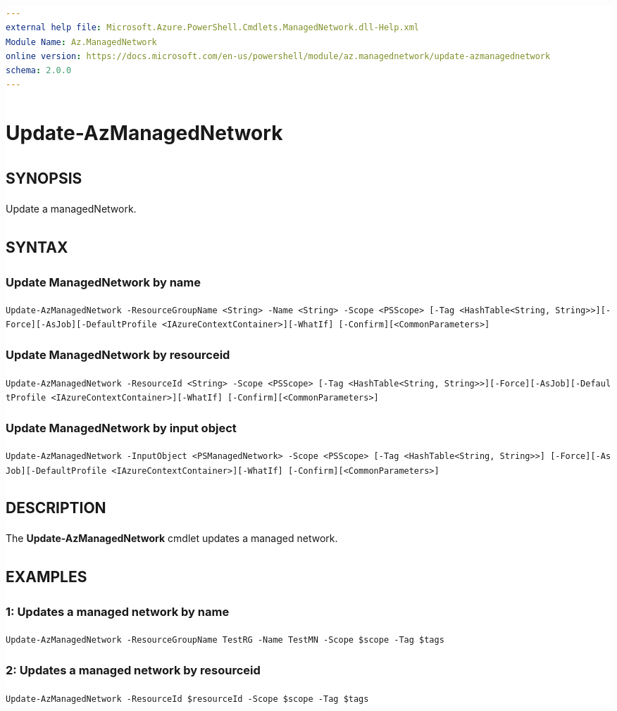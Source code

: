 ```yaml
---
external help file: Microsoft.Azure.PowerShell.Cmdlets.ManagedNetwork.dll-Help.xml
Module Name: Az.ManagedNetwork
online version: https://docs.microsoft.com/en-us/powershell/module/az.managednetwork/update-azmanagednetwork
schema: 2.0.0
---
```


# Update-AzManagedNetwork

## SYNOPSIS
Update a managedNetwork.

## SYNTAX

### Update ManagedNetwork by name 
```
Update-AzManagedNetwork -ResourceGroupName <String> -Name <String> -Scope <PSScope> [-Tag <HashTable<String, String>>][-Force][-AsJob][-DefaultProfile <IAzureContextContainer>][-WhatIf] [-Confirm][<CommonParameters>]
```

### Update ManagedNetwork by resourceid 
```
Update-AzManagedNetwork -ResourceId <String> -Scope <PSScope> [-Tag <HashTable<String, String>>][-Force][-AsJob][-DefaultProfile <IAzureContextContainer>][-WhatIf] [-Confirm][<CommonParameters>]
```

### Update ManagedNetwork by input object
```
Update-AzManagedNetwork -InputObject <PSManagedNetwork> -Scope <PSScope> [-Tag <HashTable<String, String>>] [-Force][-AsJob][-DefaultProfile <IAzureContextContainer>][-WhatIf] [-Confirm][<CommonParameters>]
```


## DESCRIPTION
The **Update-AzManagedNetwork** cmdlet updates a managed network.

## EXAMPLES

### 1: Updates a managed network by name
```
Update-AzManagedNetwork -ResourceGroupName TestRG -Name TestMN -Scope $scope -Tag $tags
```

### 2: Updates a managed network by resourceid
```
Update-AzManagedNetwork -ResourceId $resourceId -Scope $scope -Tag $tags
```
